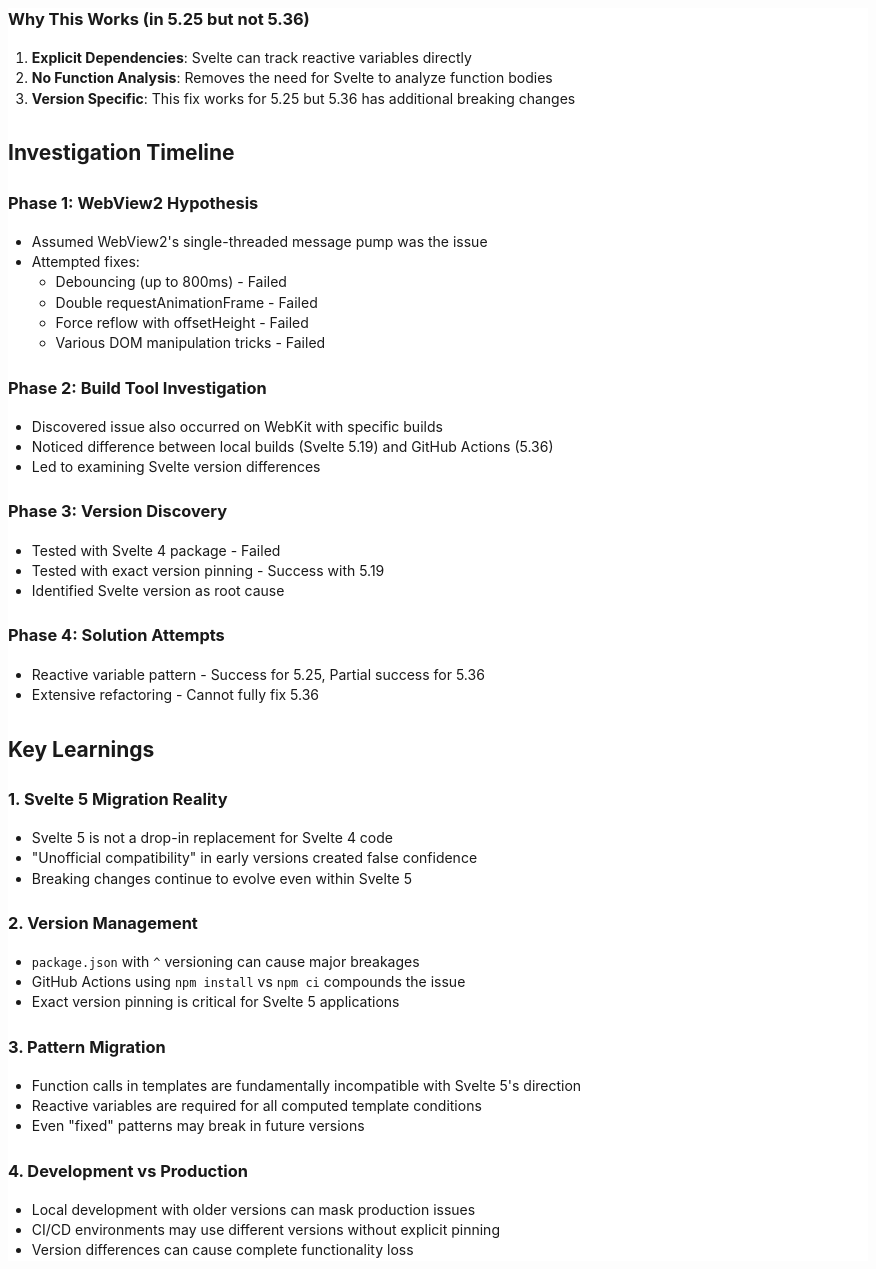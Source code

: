 ### Why This Works (in 5.25 but not 5.36)

1. **Explicit Dependencies**: Svelte can track reactive variables directly
2. **No Function Analysis**: Removes the need for Svelte to analyze function bodies
3. **Version Specific**: This fix works for 5.25 but 5.36 has additional breaking changes

## Investigation Timeline

### Phase 1: WebView2 Hypothesis
- Assumed WebView2's single-threaded message pump was the issue
- Attempted fixes:
  - Debouncing (up to 800ms) - Failed
  - Double requestAnimationFrame - Failed
  - Force reflow with offsetHeight - Failed
  - Various DOM manipulation tricks - Failed

### Phase 2: Build Tool Investigation
- Discovered issue also occurred on WebKit with specific builds
- Noticed difference between local builds (Svelte 5.19) and GitHub Actions (5.36)
- Led to examining Svelte version differences

### Phase 3: Version Discovery
- Tested with Svelte 4 package - Failed
- Tested with exact version pinning - Success with 5.19
- Identified Svelte version as root cause

### Phase 4: Solution Attempts
- Reactive variable pattern - Success for 5.25, Partial success for 5.36
- Extensive refactoring - Cannot fully fix 5.36

## Key Learnings

### 1. Svelte 5 Migration Reality
- Svelte 5 is not a drop-in replacement for Svelte 4 code
- "Unofficial compatibility" in early versions created false confidence
- Breaking changes continue to evolve even within Svelte 5

### 2. Version Management
- `package.json` with `^` versioning can cause major breakages
- GitHub Actions using `npm install` vs `npm ci` compounds the issue
- Exact version pinning is critical for Svelte 5 applications

### 3. Pattern Migration
- Function calls in templates are fundamentally incompatible with Svelte 5's direction
- Reactive variables are required for all computed template conditions
- Even "fixed" patterns may break in future versions

### 4. Development vs Production
- Local development with older versions can mask production issues
- CI/CD environments may use different versions without explicit pinning
- Version differences can cause complete functionality loss
